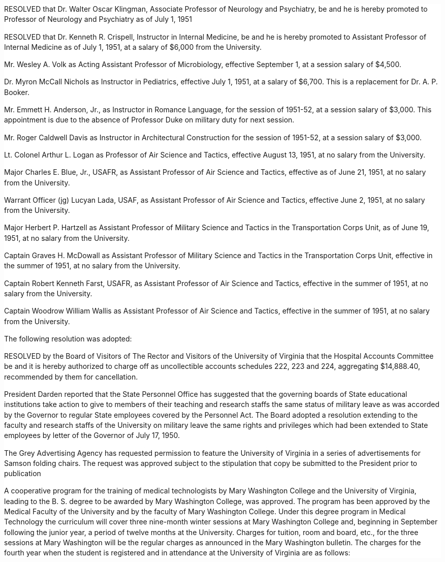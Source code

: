RESOLVED that Dr. Walter Oscar Klingman, Associate Professor of Neurology and Psychiatry, be and he is hereby promoted to Professor of Neurology and Psychiatry as of July 1, 1951

RESOLVED that Dr. Kenneth R. Crispell, Instructor in Internal Medicine, be and he is hereby promoted to Assistant Professor of Internal Medicine as of July 1, 1951, at a salary of $6,000 from the University.

Mr. Wesley A. Volk as Acting Assistant Professor of Microbiology, effective September 1, at a session salary of $4,500.

Dr. Myron McCall Nichols as Instructor in Pediatrics, effective July 1, 1951, at a salary of $6,700. This is a replacement for Dr. A. P. Booker.

Mr. Emmett H. Anderson, Jr., as Instructor in Romance Language, for the session of 1951-52, at a session salary of $3,000. This appointment is due to the absence of Professor Duke on military duty for next session.

Mr. Roger Caldwell Davis as Instructor in Architectural Construction for the session of 1951-52, at a session salary of $3,000.

Lt. Colonel Arthur L. Logan as Professor of Air Science and Tactics, effective August 13, 1951, at no salary from the University.

Major Charles E. Blue, Jr., USAFR, as Assistant Professor of Air Science and Tactics, effective as of June 21, 1951, at no salary from the University.

Warrant Officer (jg) Lucyan Lada, USAF, as Assistant Professor of Air Science and Tactics, effective June 2, 1951, at no salary from the University.

Major Herbert P. Hartzell as Assistant Professor of Military Science and Tactics in the Transportation Corps Unit, as of June 19, 1951, at no salary from the University.

Captain Graves H. McDowall as Assistant Professor of Military Science and Tactics in the Transportation Corps Unit, effective in the summer of 1951, at no salary from the University.

Captain Robert Kenneth Farst, USAFR, as Assistant Professor of Air Science and Tactics, effective in the summer of 1951, at no salary from the University.

Captain Woodrow William Wallis as Assistant Professor of Air Science and Tactics, effective in the summer of 1951, at no salary from the University.

The following resolution was adopted:

RESOLVED by the Board of Visitors of The Rector and Visitors of the University of Virginia that the Hospital Accounts Committee be and it is hereby authorized to charge off as uncollectible accounts schedules 222, 223 and 224, aggregating $14,888.40, recommended by them for cancellation.

President Darden reported that the State Personnel Office has suggested that the governing boards of State educational institutions take action to give to members of their teaching and research staffs the same status of military leave as was accorded by the Governor to regular State employees covered by the Personnel Act. The Board adopted a resolution extending to the faculty and research staffs of the University on military leave the same rights and privileges which had been extended to State employees by letter of the Governor of July 17, 1950.

The Grey Advertising Agency has requested permission to feature the University of Virginia in a series of advertisements for Samson folding chairs. The request was approved subject to the stipulation that copy be submitted to the President prior to publication

A cooperative program for the training of medical technologists by Mary Washington College and the University of Virginia, leading to the B. S. degree to be awarded by Mary Washington College, was approved. The program has been approved by the Medical Faculty of the University and by the faculty of Mary Washington College. Under this degree program in Medical Technology the curriculum will cover three nine-month winter sessions at Mary Washington College and, beginning in September following the junior year, a period of twelve months at the University. Charges for tuition, room and board, etc., for the three sessions at Mary Washington will be the regular charges as announced in the Mary Washington bulletin. The charges for the fourth year when the student is registered and in attendance at the University of Virginia are as follows:
